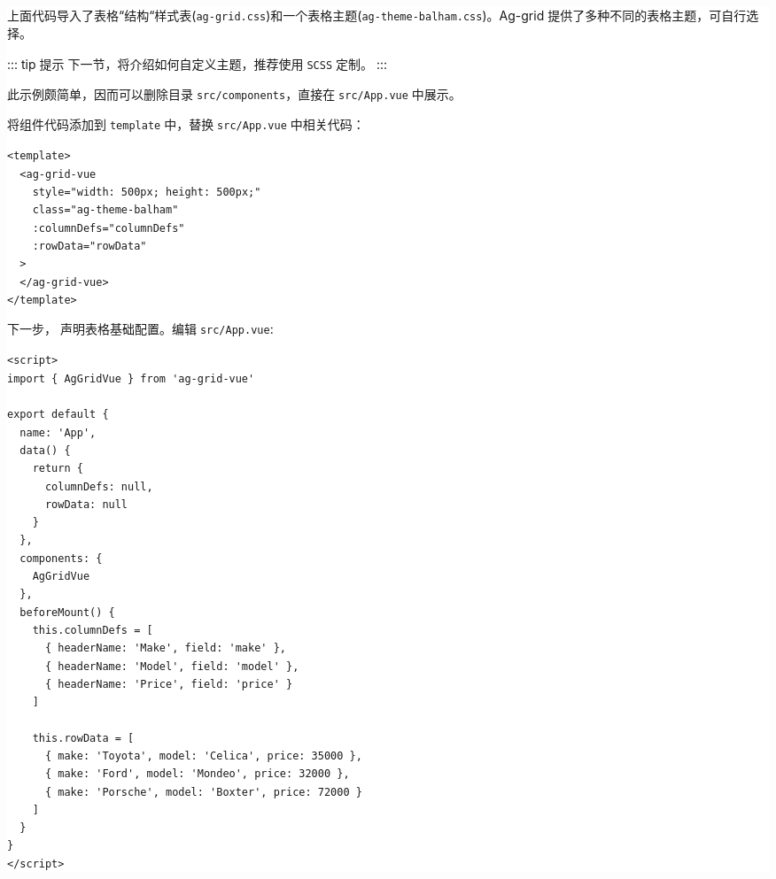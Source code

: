 上面代码导入了表格“结构“样式表(`ag-grid.css`)和一个表格主题(`ag-theme-balham.css`)。Ag-grid 提供了多种不同的表格主题，可自行选择。

::: tip 提示
下一节，将介绍如何自定义主题，推荐使用 `SCSS` 定制。
:::

此示例颇简单，因而可以删除目录 `src/components`，直接在 `src/App.vue` 中展示。

将组件代码添加到 `template` 中，替换 `src/App.vue` 中相关代码：

```vue
<template>
  <ag-grid-vue
    style="width: 500px; height: 500px;"
    class="ag-theme-balham"
    :columnDefs="columnDefs"
    :rowData="rowData"
  >
  </ag-grid-vue>
</template>
```

下一步， 声明表格基础配置。编辑 `src/App.vue`:

```vue
<script>
import { AgGridVue } from 'ag-grid-vue'

export default {
  name: 'App',
  data() {
    return {
      columnDefs: null,
      rowData: null
    }
  },
  components: {
    AgGridVue
  },
  beforeMount() {
    this.columnDefs = [
      { headerName: 'Make', field: 'make' },
      { headerName: 'Model', field: 'model' },
      { headerName: 'Price', field: 'price' }
    ]

    this.rowData = [
      { make: 'Toyota', model: 'Celica', price: 35000 },
      { make: 'Ford', model: 'Mondeo', price: 32000 },
      { make: 'Porsche', model: 'Boxter', price: 72000 }
    ]
  }
}
</script>
```

